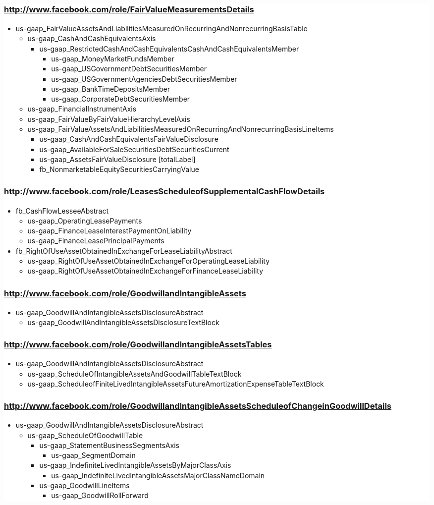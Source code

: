 ### http://www.facebook.com/role/FairValueMeasurementsDetails

- us-gaap_FairValueAssetsAndLiabilitiesMeasuredOnRecurringAndNonrecurringBasisTable
  - us-gaap_CashAndCashEquivalentsAxis
    - us-gaap_RestrictedCashAndCashEquivalentsCashAndCashEquivalentsMember
      - us-gaap_MoneyMarketFundsMember
      - us-gaap_USGovernmentDebtSecuritiesMember
      - us-gaap_USGovernmentAgenciesDebtSecuritiesMember
      - us-gaap_BankTimeDepositsMember
      - us-gaap_CorporateDebtSecuritiesMember
  - us-gaap_FinancialInstrumentAxis
  - us-gaap_FairValueByFairValueHierarchyLevelAxis
  - us-gaap_FairValueAssetsAndLiabilitiesMeasuredOnRecurringAndNonrecurringBasisLineItems
    - us-gaap_CashAndCashEquivalentsFairValueDisclosure
    - us-gaap_AvailableForSaleSecuritiesDebtSecuritiesCurrent
    - us-gaap_AssetsFairValueDisclosure [totalLabel]
    - fb_NonmarketableEquitySecuritiesCarryingValue

### http://www.facebook.com/role/LeasesScheduleofSupplementalCashFlowDetails

- fb_CashFlowLesseeAbstract
  - us-gaap_OperatingLeasePayments
  - us-gaap_FinanceLeaseInterestPaymentOnLiability
  - us-gaap_FinanceLeasePrincipalPayments
- fb_RightOfUseAssetObtainedInExchangeForLeaseLiabilityAbstract
  - us-gaap_RightOfUseAssetObtainedInExchangeForOperatingLeaseLiability
  - us-gaap_RightOfUseAssetObtainedInExchangeForFinanceLeaseLiability

### http://www.facebook.com/role/GoodwillandIntangibleAssets

- us-gaap_GoodwillAndIntangibleAssetsDisclosureAbstract
  - us-gaap_GoodwillAndIntangibleAssetsDisclosureTextBlock

### http://www.facebook.com/role/GoodwillandIntangibleAssetsTables

- us-gaap_GoodwillAndIntangibleAssetsDisclosureAbstract
  - us-gaap_ScheduleOfIntangibleAssetsAndGoodwillTableTextBlock
  - us-gaap_ScheduleofFiniteLivedIntangibleAssetsFutureAmortizationExpenseTableTextBlock

### http://www.facebook.com/role/GoodwillandIntangibleAssetsScheduleofChangeinGoodwillDetails

- us-gaap_GoodwillAndIntangibleAssetsDisclosureAbstract
  - us-gaap_ScheduleOfGoodwillTable
    - us-gaap_StatementBusinessSegmentsAxis
      - us-gaap_SegmentDomain
    - us-gaap_IndefiniteLivedIntangibleAssetsByMajorClassAxis
      - us-gaap_IndefiniteLivedIntangibleAssetsMajorClassNameDomain
    - us-gaap_GoodwillLineItems
      - us-gaap_GoodwillRollForward

